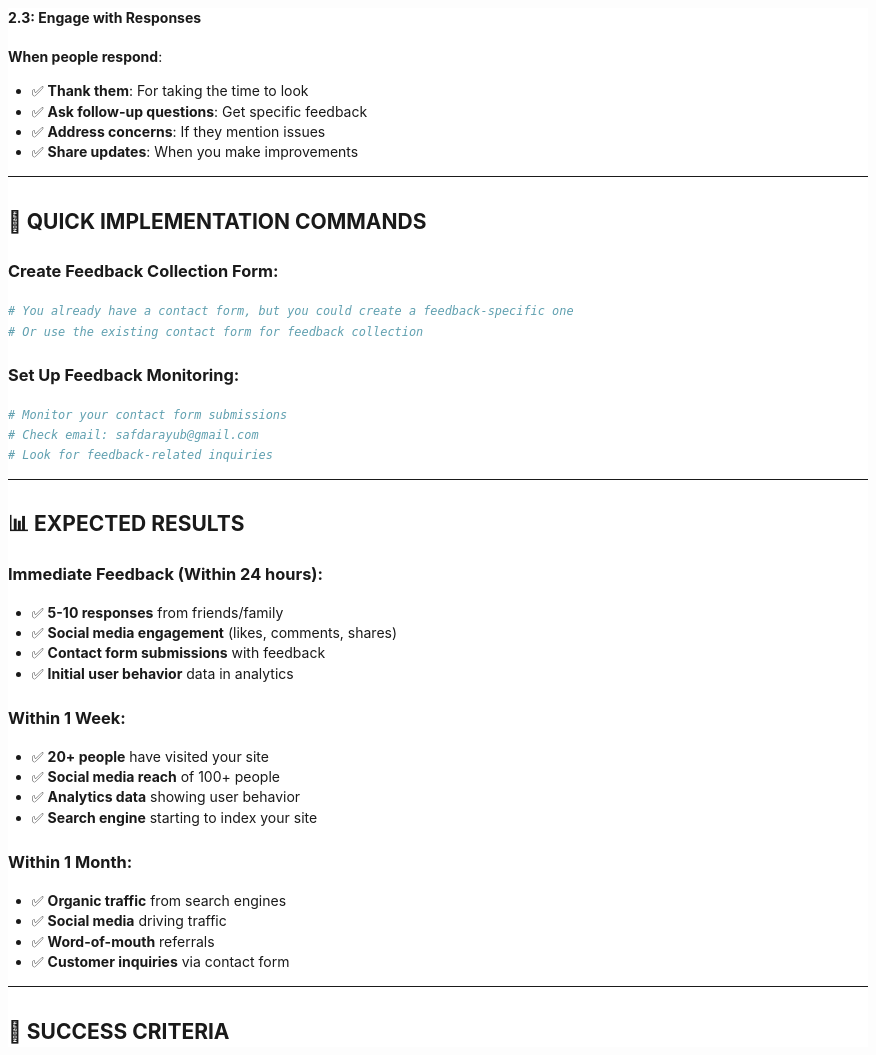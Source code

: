 #### **2.3: Engage with Responses**
**When people respond**:
- ✅ **Thank them**: For taking the time to look
- ✅ **Ask follow-up questions**: Get specific feedback
- ✅ **Address concerns**: If they mention issues
- ✅ **Share updates**: When you make improvements

---

## 🚀 **QUICK IMPLEMENTATION COMMANDS**

### **Create Feedback Collection Form**:
```bash
# You already have a contact form, but you could create a feedback-specific one
# Or use the existing contact form for feedback collection
```

### **Set Up Feedback Monitoring**:
```bash
# Monitor your contact form submissions
# Check email: safdarayub@gmail.com
# Look for feedback-related inquiries
```

---

## 📊 **EXPECTED RESULTS**

### **Immediate Feedback** (Within 24 hours):
- ✅ **5-10 responses** from friends/family
- ✅ **Social media engagement** (likes, comments, shares)
- ✅ **Contact form submissions** with feedback
- ✅ **Initial user behavior** data in analytics

### **Within 1 Week**:
- ✅ **20+ people** have visited your site
- ✅ **Social media reach** of 100+ people
- ✅ **Analytics data** showing user behavior
- ✅ **Search engine** starting to index your site

### **Within 1 Month**:
- ✅ **Organic traffic** from search engines
- ✅ **Social media** driving traffic
- ✅ **Word-of-mouth** referrals
- ✅ **Customer inquiries** via contact form

---

## 🎯 **SUCCESS CRITERIA**
